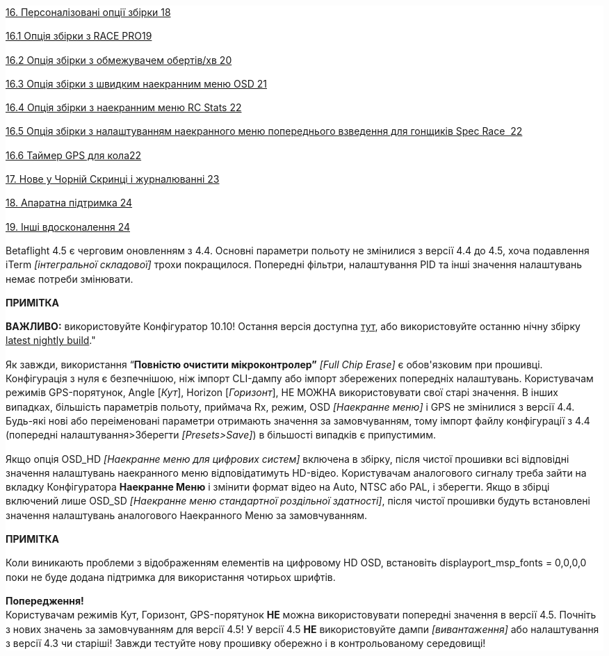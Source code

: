 [16\. Персоналізовані опції збірки​	18](#16.-персоналізовані-опції-збірки​)

[16.1 Опція збірки з RACE PRO​	19](#16.1-опція-збірки-з-race-pro​)

[16.2 Опція збірки з обмежувачeм обертів/хв	20](#16.2-опція-збірки-з-обмежувачeм-обертів/хв)

[16.3 Опція збірки з швидким наекранним меню OSD	21](#16.3-опція-збірки-з-швидким-наекранним-меню-osd)

[16.4 Опція збірки з нaекранним меню RC Stats	22](#16.4-опція-збірки-з-нaекранним-меню-rc-stats)

[16.5 Опція збірки з налаштуванням наекранного меню попереднього взведення для гонщиків Spec Race ​	22](#16.5-опція-збірки-з-налаштуванням-наекранного-меню-попереднього-взведення-для-гонщиків-spec-race-​)

[16.6 Таймер GPS для кола​	22](#16.6-таймер-gps-для-кола​)

[17\. Нове у Чорній Скринці і журналюванні​	23](#17.-вдосконалення-у-чорній-скринці-і-журналюванні​)

[18\. Апаратна підтримка	24](#18.-апаратна-підтримка)

[19\. Інші вдосконалення	24](#19.-інші-вдосконалення)

Betaflight 4.5 є черговим оновленням з 4.4. Основні параметри польоту не змінилися з версії 4.4 до 4.5, хоча подавлення iTerm *\[інтегральної складової\]* трохи покращилoся. Попередні фільтри, налаштування PID та інші значення налаштувань немає потреби змінювати.

**ПРИМІТКА**

**ВАЖЛИВО:** використовуйте Конфігуратор 10.10\! Остання версія доступна [тут](https://github.com/betaflight/betaflight-configurator/tags), або використовуйте останню нічну збірку [latest nightly build](https://github.com/betaflight/betaflight-configurator-nightlies)." 

Як завжди, використання “**Повністю очистити мікроконтролер”** *\[Full Chip Erase\]* є обов'язковим при прошивці. Конфігурація з нуля є безпечнішою, ніж імпорт CLI-дампу або імпорт збережених попередніх налаштувань. Користувачам режимів GPS-порятунок, Angle \[*Кут*\], Horizon \[*Горизонт*\], НЕ МОЖНА використовувати свої старі значення. В інших випадках, більшість параметрів польоту, приймача Rx, режим, OSD *\[Наекранне меню\]* і GPS не змінилися з версії 4.4. Будь-які нові або переiменовані параметри отримають значення за замовчуванням, тому імпорт файлу конфігурації з 4.4 (попередні налаштування\>Зберегти *\[Presets\>Save\]*) в більшості випадків є припустимим.

Якщо опція OSD\_HD *\[Наекранне меню для цифрових систем\]* включена в збірку, після чистої прошивки всі відповідні значення налаштувань наекранного меню відповідатимуть HD-відео. Користувачам аналогового сигналу треба зайти на вкладку Конфігуратора **Hаeкраннe Mеню** і змінити формат відео на Auto, NTSC або PAL, і зберегти. Якщо в збірці включений лише OSD\_SD *\[Наекранне меню стандартної роздільної здатності\]*, після чистої прошивки будуть встановлені значення налаштувань аналогового Hаeкранного Mеню за замовчуванням.

**ПРИМІТКА**

Коли виникають проблеми з відображенням елементів на цифровому HD OSD, встановіть displayport\_msp\_fonts \= 0,0,0,0 поки не буде додана підтримка для використання чотирьох шрифтів. 

**Попередження\!**  
Користувачам режимів Кут, Горизонт, GPS-порятунок **НЕ** можна використовувати попередні значення в версії 4.5. Почніть з нових значень за замовчуванням для версії 4.5\! У версії 4.5 **НЕ** використовуйте дампи *\[вивантажeння\]* або налаштування з версії 4.3 чи старіші\! Завжди тестуйте нову прошивку обережно і в контрольованому середовищі\! 


[image1]: ![](./img/Betaflight_45_Release_Notes_image_1.png)
[image2]: ![](./img/Betaflight_45_Release_Notes_image_2.png)
[image3]: ![](./img/Betaflight_45_Release_Notes_image_3.png)